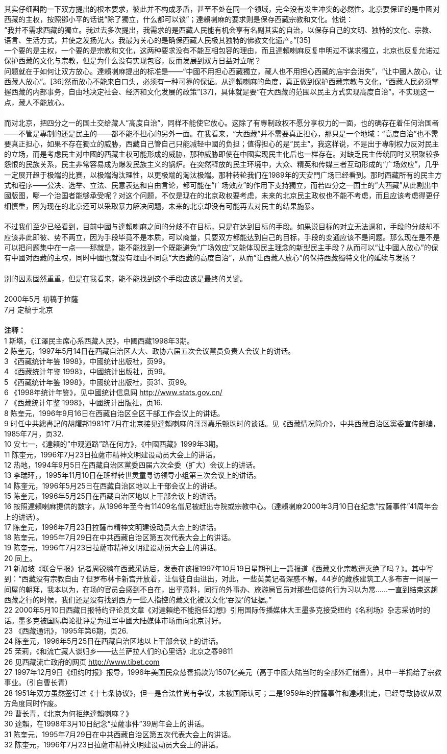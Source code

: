 其实仔细斟酌一下双方提出的根本要求，彼此并不构成矛盾，甚至不处在同一个领域，完全没有发生冲突的必然性。北京要保证的是中國对西藏的主权，按照鄧小平的话说“除了獨立，什么都可以谈”；達賴喇麻的要求则是保存西藏宗教和文化。他说：<br/>
“我并不需求西藏的獨立。我过去多次提出，我需求的是西藏人民能有机会享有名副其实的自治，以保存自己的文明、独特的文化、宗教、语言、生活方式，并使之发扬光大。我最为关心的是确保西藏人民极其独特的佛教文化遗产。”[35]<br/>
一个要的是主权，一个要的是宗教和文化，这两种要求没有不能互相包容的理由，而且達賴喇麻反复申明过不谋求獨立，北京也反复允诺过保护西藏的文化与宗教，但是为什么没有实现包容，反而发展到双方日益对立呢？<br/>
问题就在于如何让双方放心。達賴喇麻提出的标准是——“中國不用担心西藏獨立，藏人也不用担心西藏的庙宇会消失”，“让中國人放心，让西藏人放心”。[36]然而放心不能来自口头，必须有一种可靠的保证。从達賴喇麻的角度，真正做到保护西藏宗教与文化，“西藏人民必须掌握西藏的内部事务，自由地决定社会、经济和文化发展的政策”[37]，具体就是要“在大西藏的范围以民主方式实现高度自治”。不实现这一点，藏人不能放心。<br/>
<br/>
而对北京，把四分之一的国土交给藏人“高度自治”，同样不能使它放心。这除了有專制政权不愿分享权力的一面，也的确存在着任何治国者——不管是專制的还是民主的——都不能不担心的另外一面。在我看来，“大西藏”并不需要真正担心，那只是一个地域：“高度自治”也不需要真正担心，如果不存在獨立的威胁，西藏自己管自己只能减轻中國的负担；值得担心的是“民主”。我这样说，不是出于專制权力反对民主的立场，而是考虑民主对中國的西藏主权可能形成的威胁，那种威胁即使在中國实现民主化后也一样存在。对缺乏民主传统同时又积聚较多怨恨的民族关系，民主非常容易成为爆发民族主义的锅炉。在突然释放的民主环境中，大众、精英和传媒三者互动形成的“广场效应”，几乎一定展开趋于极端的比赛，以极端淘汰理性，以更极端的淘汰极端。那种转轮我们在1989年的天安門广场已经看到。那时西藏所有的民主方式和程序——公决、选举、立法、民意表达和自由言论，都可能在“广场效应”的作用下支持獨立，而若四分之一国土的“大西藏”从此割出中國版图，哪一个治国者能够承受呢？对这个问题，不仅是现在的北京政权要考虑，未来的北京民主政权也不能不考虑，而且应该考虑得更仔细慎重，因为现在的北京还可以采取暴力解决问题，未来的北京却没有可能再去对民主的结果施暴。<br/>
<br/>
不过我们至少已经看到，目前中國与達賴喇麻之间的分歧不在目标，只是在达到目标的手段。如果说目标的对立无法调和，手段的分歧却不应该非此即彼、势不两立，因为手段毕竟不是本质，可以商量，只要双方都能达到自己的目标，手段的变通应该不是问题。那么现在是不是可以把问题集中在一点——那就是，能不能找到一个既能避免“广场效应”又能体现民主理念的新型民主手段？从而可以“让中國人放心”的保有中國对西藏的主权，同时中國也就没有理由不同意“大西藏的高度自治”，从而“让西藏人放心”的保持西藏獨特文化的延续与发扬？<br/>
<br/>
别的因素固然重重，但是在我看来，能不能找到这个手段应该是最终的关键。<br/>
<br/>
2000年5月 初稿于拉薩<br/>
7月 定稿于北京<br/>
<br/>
<b>注释：</b><br/>
1 斯塔，《江澤民主席心系西藏人民》，中國西藏1998年3期。<br/>
2 陈奎元，1997年5月14日在西藏自治区人大、政协六届五次会议黨员负责人会议上的讲话。<br/>
3 《西藏统计年鉴 1998》，中國统计出版社，页99。<br/>
4 《西藏统计年鉴 1998》，中國统计出版社，页99。<br/>
5 《西藏统计年鉴 1998》，中國统计出版社，页31、页99。<br/>
6 《1998年统计年鉴》，见中國统计信息网 <a href="http://www.stats.gov.cn/" rel="nofollow" target="_blank">http://www.stats.gov.cn/</a><br/>
7 《西藏统计年鉴 1998》，中國统计出版社，页16.<br/>
8 陈奎元，1996年9月16日在西藏自治区全区干部工作会议上的讲话。<br/>
9 时任中共總書記的胡耀邦1981年7月在北京接见達賴喇麻的哥哥嘉乐顿珠时的谈话。见《西藏情况简介》，中共西藏自治区黨委宣传部编，1985年7月，页32.<br/>
10 安七一，《達賴的“中观道路”路在何方》，《中國西藏》1999年3期。<br/>
11 陈奎元，1996年7月23日拉薩市精神文明建设动员大会上的讲话。<br/>
12 热地，1994年9月5日在西藏自治区黨委四届六次全委（扩大）会议上的讲话。<br/>
13 李瑞环，，1995年11月10日在班禅转世灵童寻访领导小组第三次会议上的讲话。<br/>
14 陈奎元，1996年5月25日在西藏自治区地以上干部会议上的讲话。<br/>
15 陈奎元，1996年5月25日在西藏自治区地以上干部会议上的讲话。<br/>
16 按照達賴喇麻提供的数字，从1996年至今有11409名僧尼被赶出寺院或宗教中心。（達賴喇麻2000年3月10日在纪念“拉薩事件”41周年会上的讲话）。<br/>
17 陈奎元，1996年7月23日拉薩市精神文明建设动员大会上的讲话。<br/>
18 陈奎元，1995年7月29日在中共西藏自治区第五次代表大会上的讲话。<br/>
19 陈奎元，1996年7月23日拉薩市精神文明建设动员大会上的讲话。<br/>
20 同上。<br/>
21 新加坡《联合早报》记者周锐鹏在西藏采访后，发表在该报1997年10月19日星期刊上一篇报道《西藏文化宗教遭灭绝了吗？》。其中写到：“西藏没有宗教自由？但罗布林卡新宫开放着，让信徒自由进出，对此，一些英美记者深惑不解。44岁的藏族建筑工人多布吉一间屋一间屋的朝拜，我本以为，在场的官员会感到不自在，出乎意料，同行的外事办、旅游局官员对那些信徒的行为习以为常……一直到结束这趟西藏之行的时候，我们还是没有找到西方一些人指控的藏文化被汉文化‘吞没’的证据。”<br/>
22 2000年5月10日西藏日报特约评论员文章《对達賴绝不能抱任幻想》引用国际传播媒体大王墨多克接受纽约《名利场》杂志采访时的话。墨多克被国际舆论批评是为进军中國大陆媒体市场而向北京讨好。<br/>
23 《西藏通讯》，1995年第6期，页26.<br/>
24 陈奎元，1996年5月25日在西藏自治区地以上干部会议上的讲话。<br/>
25 茉莉，《和流亡藏人谈归乡——达兰萨拉人们的心里话》北京之春9811<br/>
26 见西藏流亡政府的网页 <a href="http://www.tibet.com" rel="nofollow" target="_blank">http://www.tibet.com</a><br/>
27 1997年12月9日《纽约时报》报导，1996年美国民众慈善捐款为1507亿美元（高于中國大陆当时的全部外汇储备），其中一半捐给了宗教事业。（引自曹长青）<br/>
28 1951年双方虽然签订过《十七条协议》，但一是合法性尚有争议，未被国际认可；二是1959年的拉薩事件和達賴出走，已经导致协议从双方角度同时作废。<br/>
29 曹长青，《北京为何拒绝達賴喇麻？》<br/>
30 達賴，在1998年3月10日纪念“拉薩事件”39周年会上的讲话。<br/>
31 陈奎元，1995年7月29日在中共西藏自治区第五次代表大会上的讲话。<br/>
32 陈奎元，1996年7月23日拉薩市精神文明建设动员大会上的讲话。<br/>